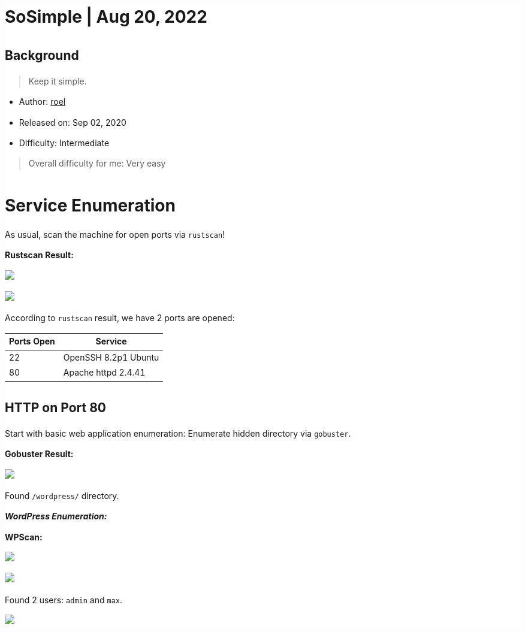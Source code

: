 # SoSimple | Aug 20, 2022

## Background

> Keep it simple.

- Author: [roel](https://www.vulnhub.com/entry/so-simple-1,515/)

- Released on: Sep 02, 2020

- Difficulty: Intermediate

> Overall difficulty for me: Very easy

# Service Enumeration

As usual, scan the machine for open ports via `rustscan`!

**Rustscan Result:**

![](https://raw.githubusercontent.com/siunam321/CTF-Writeups/main/Proving-Grounds-Play/SoSimple/images/a1.png)

![](https://raw.githubusercontent.com/siunam321/CTF-Writeups/main/Proving-Grounds-Play/SoSimple/images/a2.png)

According to `rustscan` result, we have 2 ports are opened:

Ports Open        | Service
------------------|------------------------
22                | OpenSSH 8.2p1 Ubuntu
80                | Apache httpd 2.4.41

## HTTP on Port 80

Start with basic web application enumeration: Enumerate hidden directory via `gobuster`.

**Gobuster Result:**

![](https://raw.githubusercontent.com/siunam321/CTF-Writeups/main/Proving-Grounds-Play/SoSimple/images/a3.png)

Found `/wordpress/` directory.

***WordPress Enumeration:***

**WPScan:**

![](https://raw.githubusercontent.com/siunam321/CTF-Writeups/main/Proving-Grounds-Play/SoSimple/images/a4.png)

![](https://raw.githubusercontent.com/siunam321/CTF-Writeups/main/Proving-Grounds-Play/SoSimple/images/a5.png)

Found 2 users: `admin` and `max`.

![](https://raw.githubusercontent.com/siunam321/CTF-Writeups/main/Proving-Grounds-Play/SoSimple/images/a6.png)
